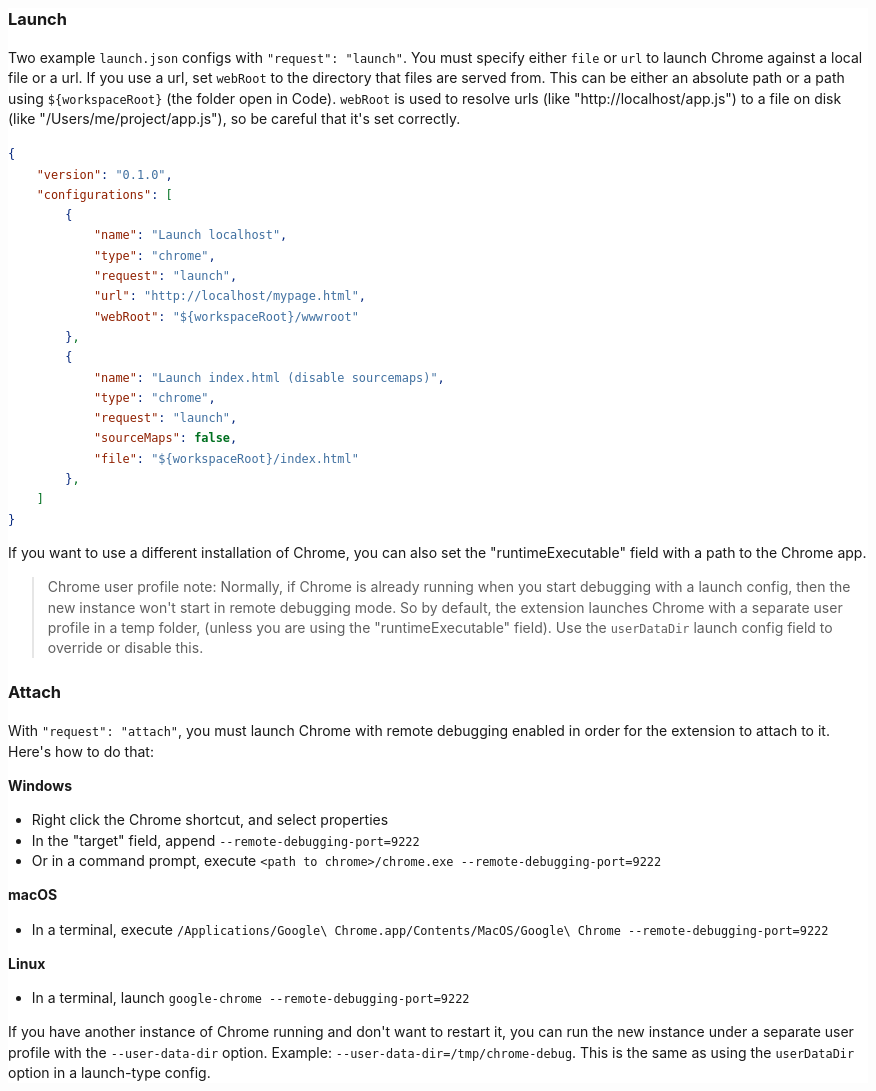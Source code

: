 ### Launch
Two example `launch.json` configs with `"request": "launch"`. You must specify either `file` or `url` to launch Chrome against a local file or a url. If you use a url, set `webRoot` to the directory that files are served from. This can be either an absolute path or a path using `${workspaceRoot}` (the folder open in Code). `webRoot` is used to resolve urls (like "http://localhost/app.js") to a file on disk (like "/Users/me/project/app.js"), so be careful that it's set correctly.
```json
{
    "version": "0.1.0",
    "configurations": [
        {
            "name": "Launch localhost",
            "type": "chrome",
            "request": "launch",
            "url": "http://localhost/mypage.html",
            "webRoot": "${workspaceRoot}/wwwroot"
        },
        {
            "name": "Launch index.html (disable sourcemaps)",
            "type": "chrome",
            "request": "launch",
            "sourceMaps": false,
            "file": "${workspaceRoot}/index.html"
        },
    ]
}
```

If you want to use a different installation of Chrome, you can also set the "runtimeExecutable" field with a path to the Chrome app.

> Chrome user profile note: Normally, if Chrome is already running when you start debugging with a launch config, then the new instance won't start in remote debugging mode. So by default, the extension launches Chrome with a separate user profile in a temp folder, (unless you are using the "runtimeExecutable" field). Use the `userDataDir` launch config field to override or disable this.

### Attach
With `"request": "attach"`, you must launch Chrome with remote debugging enabled in order for the extension to attach to it. Here's how to do that:

__Windows__
* Right click the Chrome shortcut, and select properties
* In the "target" field, append `--remote-debugging-port=9222`
* Or in a command prompt, execute `<path to chrome>/chrome.exe --remote-debugging-port=9222`

__macOS__
* In a terminal, execute `/Applications/Google\ Chrome.app/Contents/MacOS/Google\ Chrome --remote-debugging-port=9222`

__Linux__
* In a terminal, launch `google-chrome --remote-debugging-port=9222`

If you have another instance of Chrome running and don't want to restart it, you can run the new instance under a separate user profile with the  `--user-data-dir` option. Example: `--user-data-dir=/tmp/chrome-debug`. This is the same as using the `userDataDir` option in a launch-type config.
